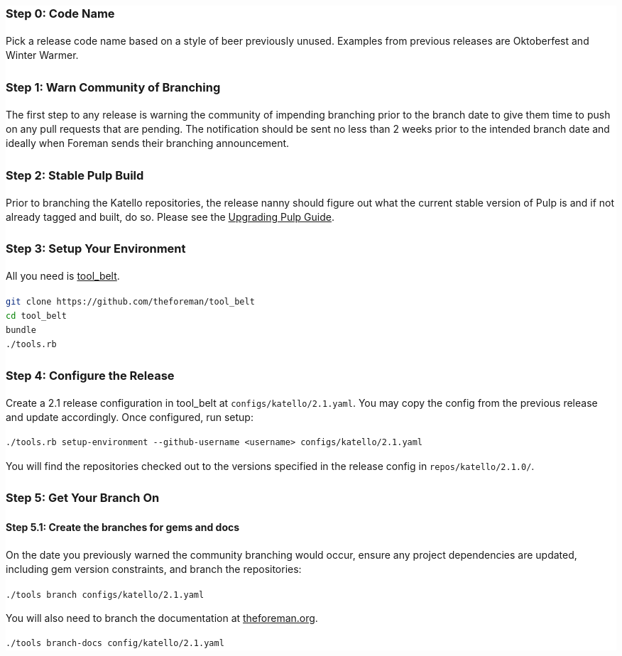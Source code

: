 ### Step 0: Code Name

Pick a release code name based on a style of beer previously unused. Examples from previous releases are Oktoberfest and Winter Warmer.

### Step 1: Warn Community of Branching

The first step to any release is warning the community of impending branching prior to the branch date to give them time to push on any pull requests that are pending. The notification should be sent no less than 2 weeks prior to the intended branch date and ideally when Foreman sends their branching announcement.

### Step 2: Stable Pulp Build

Prior to branching the Katello repositories, the release nanny should figure out what the current stable version of Pulp is and if not already tagged and built, do so. Please see the [Upgrading Pulp Guide](/plugins/katello/developers.html#upgrading-pulp).

### Step 3: Setup Your Environment

All you need is [tool_belt](https://github.com/theforeman/tool_belt).

```sh
git clone https://github.com/theforeman/tool_belt
cd tool_belt
bundle
./tools.rb
```

### Step 4: Configure the Release

Create a 2.1 release configuration in tool_belt at `configs/katello/2.1.yaml`. You may copy the config from the previous release and update accordingly. Once configured, run setup:

```
./tools.rb setup-environment --github-username <username> configs/katello/2.1.yaml
```

You will find the repositories checked out to the versions specified in the release config in `repos/katello/2.1.0/`.

### Step 5: Get Your Branch On

#### Step 5.1: Create the branches for gems and docs

On the date you previously warned the community branching would occur, ensure any project dependencies are updated, including gem version constraints, and branch the repositories:

```
./tools branch configs/katello/2.1.yaml
```

You will also need to branch the documentation at [theforeman.org](https://theforeman.org/plugins/katello).

```
./tools branch-docs config/katello/2.1.yaml
```
